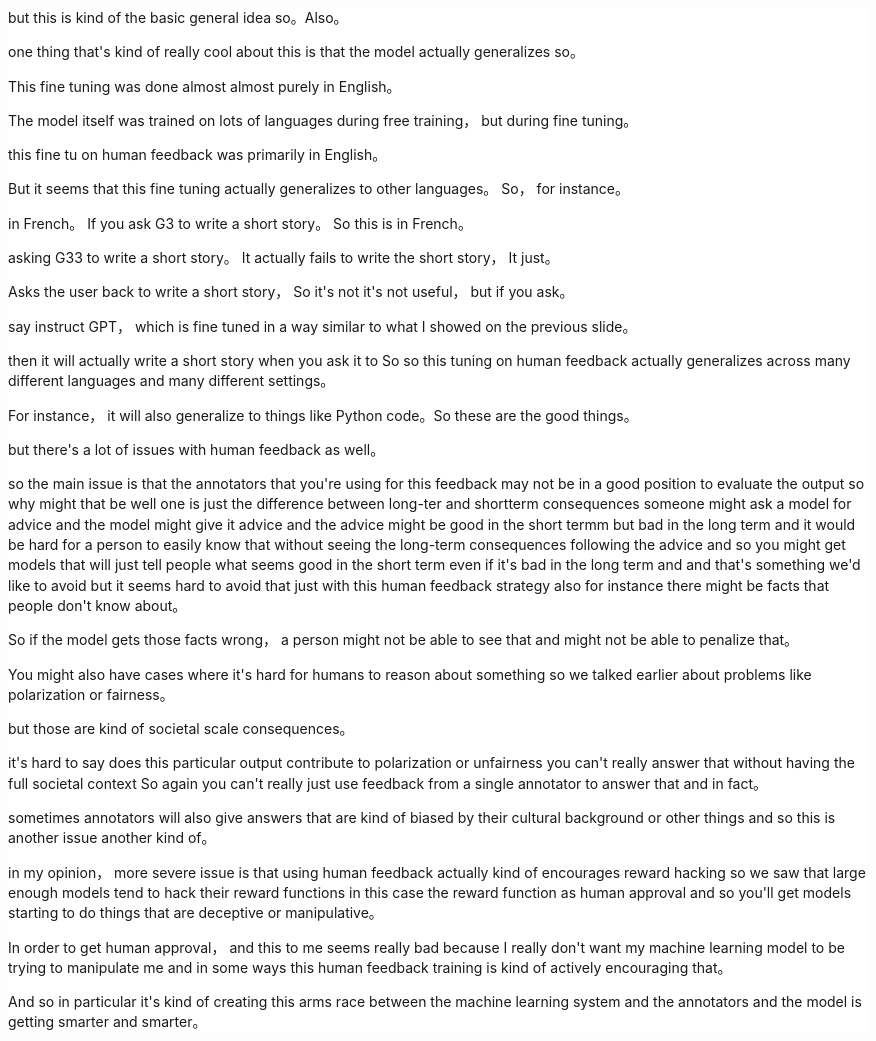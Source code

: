  but this is kind of the basic general idea so。Also。

 one thing that's kind of really cool about this is that the model actually generalizes so。

This fine tuning was done almost almost purely in English。

 The model itself was trained on lots of languages during free training， but during fine tuning。

 this fine tu on human feedback was primarily in English。

 But it seems that this fine tuning actually generalizes to other languages。 So， for instance。

 in French。 If you ask G3 to write a short story。 So this is in French。

 asking G33 to write a short story。 It actually fails to write the short story， It just。

Asks the user back to write a short story， So it's not it's not useful， but if you ask。

 say instruct GPT， which is fine tuned in a way similar to what I showed on the previous slide。

 then it will actually write a short story when you ask it to So so this tuning on human feedback actually generalizes across many different languages and many different settings。

 For instance， it will also generalize to things like Python code。So these are the good things。

 but there's a lot of issues with human feedback as well。

 so the main issue is that the annotators that you're using for this feedback may not be in a good position to evaluate the output so why might that be well one is just the difference between long-ter and shortterm consequences someone might ask a model for advice and the model might give it advice and the advice might be good in the short termm but bad in the long term and it would be hard for a person to easily know that without seeing the long-term consequences following the advice and so you might get models that will just tell people what seems good in the short term even if it's bad in the long term and and that's something we'd like to avoid but it seems hard to avoid that just with this human feedback strategy also for instance there might be facts that people don't know about。

So if the model gets those facts wrong， a person might not be able to see that and might not be able to penalize that。

You might also have cases where it's hard for humans to reason about something so we talked earlier about problems like polarization or fairness。

 but those are kind of societal scale consequences。

 it's hard to say does this particular output contribute to polarization or unfairness you can't really answer that without having the full societal context So again you can't really just use feedback from a single annotator to answer that and in fact。

 sometimes annotators will also give answers that are kind of biased by their cultural background or other things and so this is another issue another kind of。

 in my opinion， more severe issue is that using human feedback actually kind of encourages reward hacking so we saw that large enough models tend to hack their reward functions in this case the reward function as human approval and so you'll get models starting to do things that are deceptive or manipulative。

In order to get human approval， and this to me seems really bad because I really don't want my machine learning model to be trying to manipulate me and in some ways this human feedback training is kind of actively encouraging that。

And so in particular it's kind of creating this arms race between the machine learning system and the annotators and the model is getting smarter and smarter。
